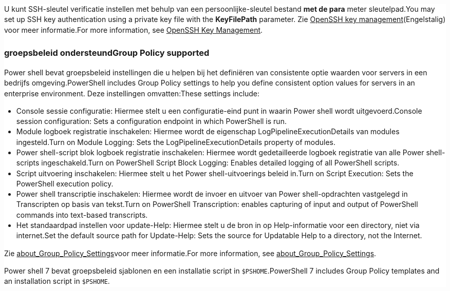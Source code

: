 <span data-ttu-id="c8e88-208">U kunt SSH-sleutel verificatie instellen met behulp van een persoonlijke-sleutel bestand **met de para** meter sleutelpad.</span><span class="sxs-lookup"><span data-stu-id="c8e88-208">You may set up SSH key authentication using a private key file with the **KeyFilePath** parameter.</span></span>
<span data-ttu-id="c8e88-209">Zie [OpenSSH key management](/windows-server/administration/openssh/openssh_keymanagement)(Engelstalig) voor meer informatie.</span><span class="sxs-lookup"><span data-stu-id="c8e88-209">For more information, see [OpenSSH Key Management](/windows-server/administration/openssh/openssh_keymanagement).</span></span>

### <a name="group-policy-supported"></a><span data-ttu-id="c8e88-210">groepsbeleid ondersteund</span><span class="sxs-lookup"><span data-stu-id="c8e88-210">Group Policy supported</span></span>

<span data-ttu-id="c8e88-211">Power shell bevat groepsbeleid instellingen die u helpen bij het definiëren van consistente optie waarden voor servers in een bedrijfs omgeving.</span><span class="sxs-lookup"><span data-stu-id="c8e88-211">PowerShell includes Group Policy settings to help you define consistent option values for servers in an enterprise environment.</span></span> <span data-ttu-id="c8e88-212">Deze instellingen omvatten:</span><span class="sxs-lookup"><span data-stu-id="c8e88-212">These settings include:</span></span>

- <span data-ttu-id="c8e88-213">Console sessie configuratie: Hiermee stelt u een configuratie-eind punt in waarin Power shell wordt uitgevoerd.</span><span class="sxs-lookup"><span data-stu-id="c8e88-213">Console session configuration: Sets a configuration endpoint in which PowerShell is run.</span></span>
- <span data-ttu-id="c8e88-214">Module logboek registratie inschakelen: Hiermee wordt de eigenschap LogPipelineExecutionDetails van modules ingesteld.</span><span class="sxs-lookup"><span data-stu-id="c8e88-214">Turn on Module Logging: Sets the LogPipelineExecutionDetails property of modules.</span></span>
- <span data-ttu-id="c8e88-215">Power shell-script blok logboek registratie inschakelen: Hiermee wordt gedetailleerde logboek registratie van alle Power shell-scripts ingeschakeld.</span><span class="sxs-lookup"><span data-stu-id="c8e88-215">Turn on PowerShell Script Block Logging: Enables detailed logging of all PowerShell scripts.</span></span>
- <span data-ttu-id="c8e88-216">Script uitvoering inschakelen: Hiermee stelt u het Power shell-uitvoerings beleid in.</span><span class="sxs-lookup"><span data-stu-id="c8e88-216">Turn on Script Execution: Sets the PowerShell execution policy.</span></span>
- <span data-ttu-id="c8e88-217">Power shell transcriptie inschakelen: Hiermee wordt de invoer en uitvoer van Power shell-opdrachten vastgelegd in Transcripten op basis van tekst.</span><span class="sxs-lookup"><span data-stu-id="c8e88-217">Turn on PowerShell Transcription: enables capturing of input and output of PowerShell commands into text-based transcripts.</span></span>
- <span data-ttu-id="c8e88-218">Het standaardpad instellen voor update-Help: Hiermee stelt u de bron in op Help-informatie voor een directory, niet via internet.</span><span class="sxs-lookup"><span data-stu-id="c8e88-218">Set the default source path for Update-Help: Sets the source for Updatable Help to a directory, not the Internet.</span></span>

<span data-ttu-id="c8e88-219">Zie [about_Group_Policy_Settings](/powershell/module/microsoft.powershell.core/about/about_group_policy_settings)voor meer informatie.</span><span class="sxs-lookup"><span data-stu-id="c8e88-219">For more information, see [about_Group_Policy_Settings](/powershell/module/microsoft.powershell.core/about/about_group_policy_settings).</span></span>

<span data-ttu-id="c8e88-220">Power shell 7 bevat groepsbeleid sjablonen en een installatie script in `$PSHOME`.</span><span class="sxs-lookup"><span data-stu-id="c8e88-220">PowerShell 7 includes Group Policy templates and an installation script in `$PSHOME`.</span></span>
